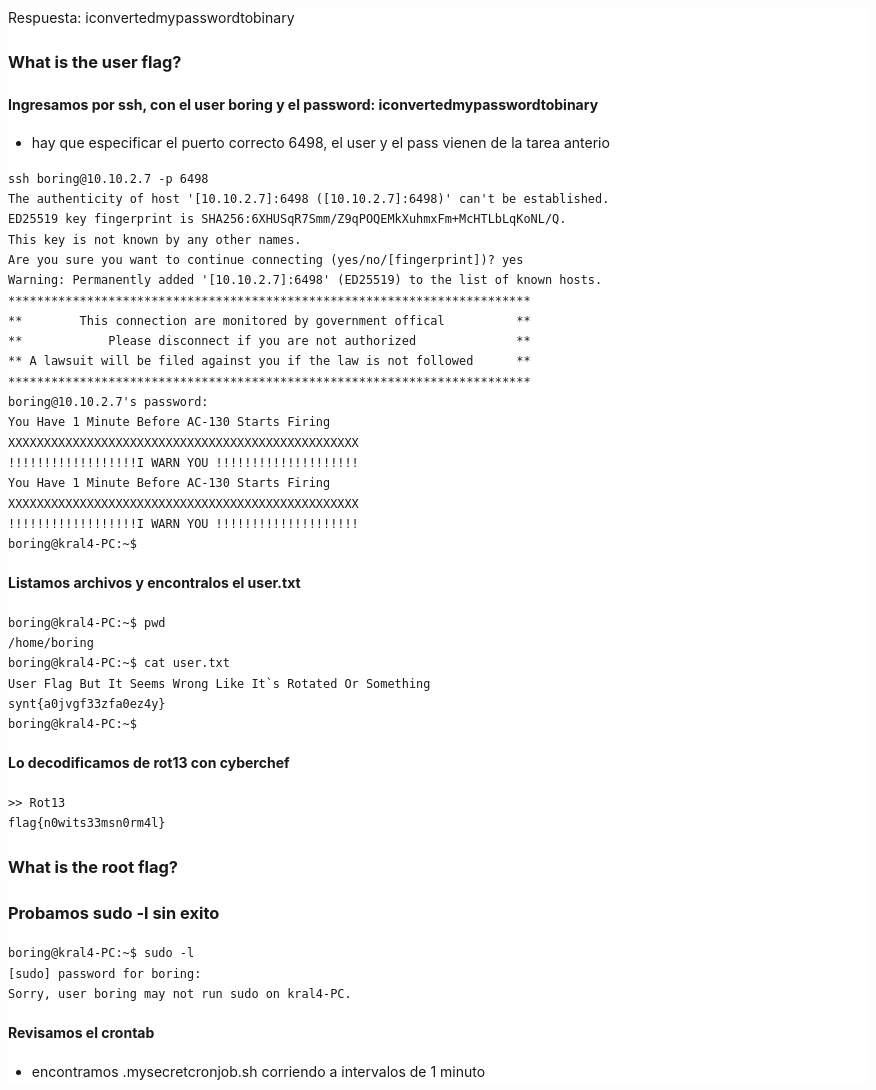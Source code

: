 Respuesta: iconvertedmypasswordtobinary


### What is the user flag?

#### Ingresamos por ssh, con el user boring y el password: iconvertedmypasswordtobinary

- hay que especificar el puerto correcto 6498, el user y el pass vienen de la tarea anterio

```
ssh boring@10.10.2.7 -p 6498
The authenticity of host '[10.10.2.7]:6498 ([10.10.2.7]:6498)' can't be established.
ED25519 key fingerprint is SHA256:6XHUSqR7Smm/Z9qPOQEMkXuhmxFm+McHTLbLqKoNL/Q.
This key is not known by any other names.
Are you sure you want to continue connecting (yes/no/[fingerprint])? yes
Warning: Permanently added '[10.10.2.7]:6498' (ED25519) to the list of known hosts.
*************************************************************************
**        This connection are monitored by government offical          **
**            Please disconnect if you are not authorized              **
** A lawsuit will be filed against you if the law is not followed      **
*************************************************************************
boring@10.10.2.7's password: 
You Have 1 Minute Before AC-130 Starts Firing
XXXXXXXXXXXXXXXXXXXXXXXXXXXXXXXXXXXXXXXXXXXXXXXXX
!!!!!!!!!!!!!!!!!!I WARN YOU !!!!!!!!!!!!!!!!!!!!
You Have 1 Minute Before AC-130 Starts Firing
XXXXXXXXXXXXXXXXXXXXXXXXXXXXXXXXXXXXXXXXXXXXXXXXX
!!!!!!!!!!!!!!!!!!I WARN YOU !!!!!!!!!!!!!!!!!!!!
boring@kral4-PC:~$ 

```
#### Listamos archivos y encontralos el user.txt 
```
boring@kral4-PC:~$ pwd
/home/boring
boring@kral4-PC:~$ cat user.txt 
User Flag But It Seems Wrong Like It`s Rotated Or Something
synt{a0jvgf33zfa0ez4y}
boring@kral4-PC:~$ 
```
#### Lo decodificamos de rot13 con cyberchef
```
>> Rot13
flag{n0wits33msn0rm4l}
```

### What is the root flag?

### Probamos sudo -l sin exito
```
boring@kral4-PC:~$ sudo -l
[sudo] password for boring: 
Sorry, user boring may not run sudo on kral4-PC.

```
#### Revisamos el crontab
- encontramos .mysecretcronjob.sh corriendo a intervalos de 1 minuto

